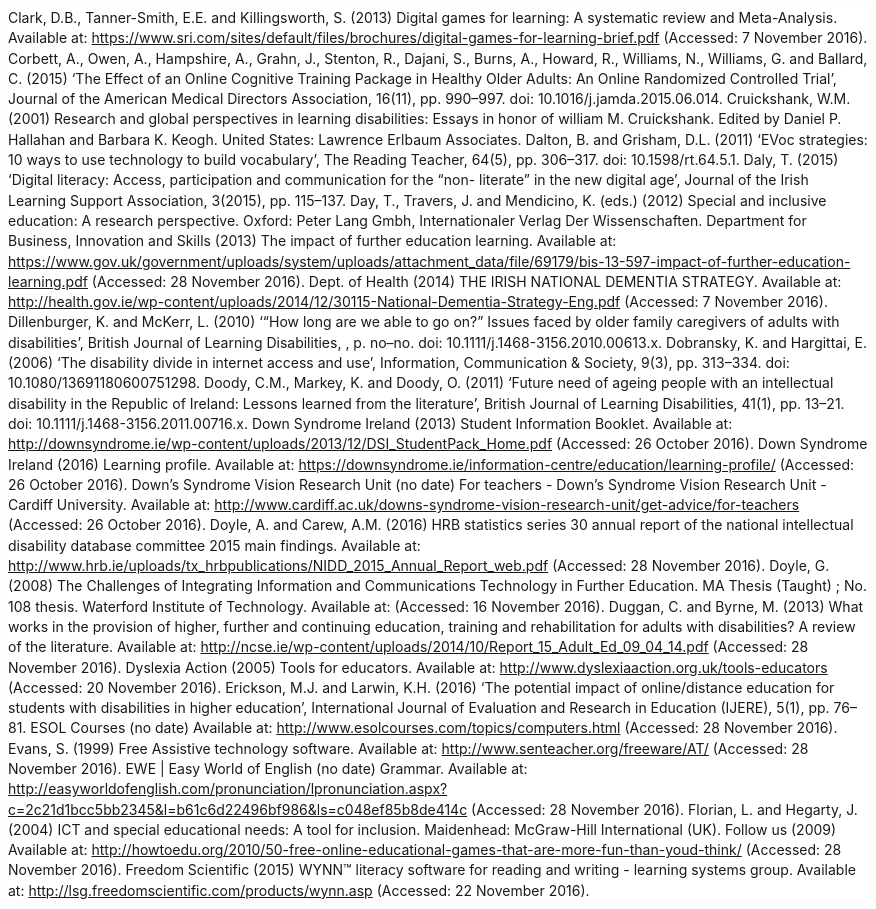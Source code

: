Clark, D.B., Tanner-Smith, E.E. and Killingsworth, S. (2013) Digital games for learning: A systematic review and Meta-Analysis. Available at: https://www.sri.com/sites/default/files/brochures/digital-games-for-learning-brief.pdf (Accessed: 7 November 2016).
Corbett, A., Owen, A., Hampshire, A., Grahn, J., Stenton, R., Dajani, S., Burns, A., Howard, R., Williams, N., Williams, G. and Ballard, C. (2015) ‘The Effect of an Online Cognitive Training Package in Healthy Older Adults: An Online Randomized Controlled Trial’, Journal of the American Medical Directors Association, 16(11), pp. 990–997. doi: 10.1016/j.jamda.2015.06.014.
Cruickshank, W.M. (2001) Research and global perspectives in learning disabilities: Essays in honor of william M. Cruickshank. Edited by Daniel P. Hallahan and Barbara K. Keogh. United States: Lawrence Erlbaum Associates.
Dalton, B. and Grisham, D.L. (2011) ‘EVoc strategies: 10 ways to use technology to build vocabulary’, The Reading Teacher, 64(5), pp. 306–317. doi: 10.1598/rt.64.5.1.
Daly, T. (2015) ‘Digital literacy: Access, participation and communication for the “non- literate” in the new digital age’, Journal of the Irish Learning Support Association, 3(2015), pp. 115–137.
Day, T., Travers, J. and Mendicino, K. (eds.) (2012) Special and inclusive education: A research perspective. Oxford: Peter Lang Gmbh, Internationaler Verlag Der Wissenschaften.
Department for Business, Innovation and Skills (2013) The impact of further education learning. Available at: https://www.gov.uk/government/uploads/system/uploads/attachment_data/file/69179/bis-13-597-impact-of-further-education-learning.pdf (Accessed: 28 November 2016).
Dept. of Health (2014) THE IRISH NATIONAL DEMENTIA STRATEGY. Available at: http://health.gov.ie/wp-content/uploads/2014/12/30115-National-Dementia-Strategy-Eng.pdf (Accessed: 7 November 2016).
Dillenburger, K. and McKerr, L. (2010) ‘“How long are we able to go on?” Issues faced by older family caregivers of adults with disabilities’, British Journal of Learning Disabilities, , p. no–no. doi: 10.1111/j.1468-3156.2010.00613.x.
Dobransky, K. and Hargittai, E. (2006) ‘The disability divide in internet access and use’, Information, Communication & Society, 9(3), pp. 313–334. doi: 10.1080/13691180600751298.
Doody, C.M., Markey, K. and Doody, O. (2011) ‘Future need of ageing people with an intellectual disability in the Republic of Ireland: Lessons learned from the literature’, British Journal of Learning Disabilities, 41(1), pp. 13–21. doi: 10.1111/j.1468-3156.2011.00716.x.
Down Syndrome Ireland (2013) Student Information Booklet. Available at: http://downsyndrome.ie/wp-content/uploads/2013/12/DSI_StudentPack_Home.pdf (Accessed: 26 October 2016).
Down Syndrome Ireland (2016) Learning profile. Available at: https://downsyndrome.ie/information-centre/education/learning-profile/ (Accessed: 26 October 2016).
Down’s Syndrome Vision Research Unit (no date) For teachers - Down’s Syndrome Vision Research Unit - Cardiff University. Available at: http://www.cardiff.ac.uk/downs-syndrome-vision-research-unit/get-advice/for-teachers (Accessed: 26 October 2016).
Doyle, A. and Carew, A.M. (2016) HRB statistics series 30 annual report of the national intellectual disability database committee 2015 main findings. Available at: http://www.hrb.ie/uploads/tx_hrbpublications/NIDD_2015_Annual_Report_web.pdf (Accessed: 28 November 2016).
Doyle, G. (2008) The Challenges of Integrating Information and Communications Technology in Further Education. MA Thesis (Taught) ; No. 108 thesis. Waterford Institute of Technology. Available at: (Accessed: 16 November 2016).
Duggan, C. and Byrne, M. (2013) What works in the provision of higher, further and continuing education, training and rehabilitation for adults with disabilities? A review of the literature. Available at: http://ncse.ie/wp-content/uploads/2014/10/Report_15_Adult_Ed_09_04_14.pdf (Accessed: 28 November 2016).
Dyslexia Action (2005) Tools for educators. Available at: http://www.dyslexiaaction.org.uk/tools-educators (Accessed: 20 November 2016).
Erickson, M.J. and Larwin, K.H. (2016) ‘The potential impact of online/distance education for students with disabilities in higher education’, International Journal of Evaluation and Research in Education (IJERE), 5(1), pp. 76–81.
ESOL Courses (no date) Available at: http://www.esolcourses.com/topics/computers.html (Accessed: 28 November 2016).
Evans, S. (1999) Free Assistive technology software. Available at: http://www.senteacher.org/freeware/AT/ (Accessed: 28 November 2016).
EWE | Easy World of English (no date) Grammar. Available at: http://easyworldofenglish.com/pronunciation/lpronunciation.aspx?c=2c21d1bcc5bb2345&l=b61c6d22496bf986&ls=c048ef85b8de414c (Accessed: 28 November 2016).
Florian, L. and Hegarty, J. (2004) ICT and special educational needs: A tool for inclusion. Maidenhead: McGraw-Hill International (UK).
Follow us (2009) Available at: http://howtoedu.org/2010/50-free-online-educational-games-that-are-more-fun-than-youd-think/ (Accessed: 28 November 2016).
Freedom Scientific (2015) WYNN™ literacy software for reading and writing - learning systems group. Available at: http://lsg.freedomscientific.com/products/wynn.asp (Accessed: 22 November 2016).